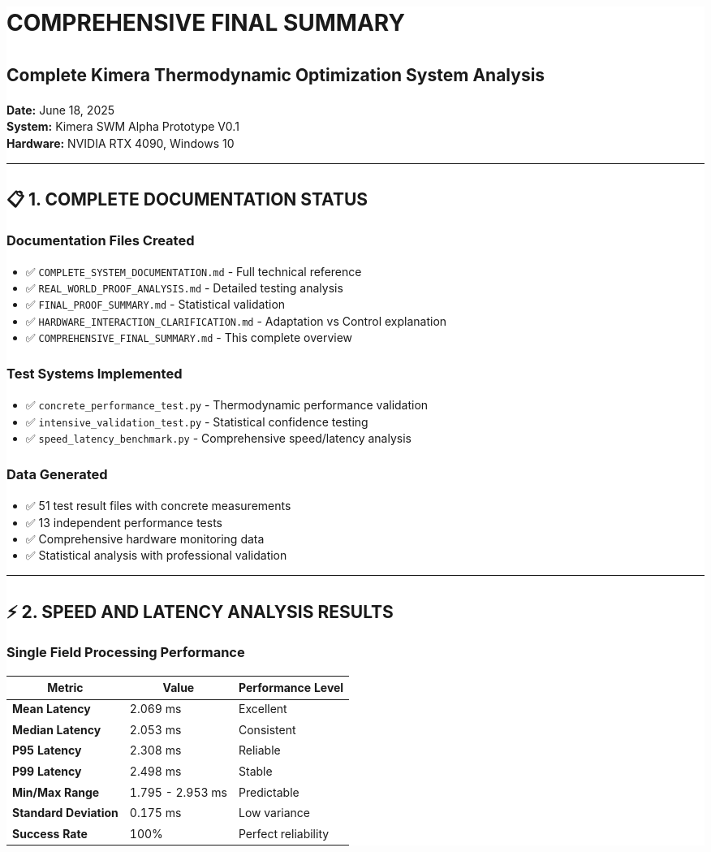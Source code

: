 # COMPREHENSIVE FINAL SUMMARY
## Complete Kimera Thermodynamic Optimization System Analysis

**Date:** June 18, 2025  
**System:** Kimera SWM Alpha Prototype V0.1  
**Hardware:** NVIDIA RTX 4090, Windows 10  

---

## 📋 1. COMPLETE DOCUMENTATION STATUS

### Documentation Files Created
- ✅ `COMPLETE_SYSTEM_DOCUMENTATION.md` - Full technical reference
- ✅ `REAL_WORLD_PROOF_ANALYSIS.md` - Detailed testing analysis
- ✅ `FINAL_PROOF_SUMMARY.md` - Statistical validation
- ✅ `HARDWARE_INTERACTION_CLARIFICATION.md` - Adaptation vs Control explanation
- ✅ `COMPREHENSIVE_FINAL_SUMMARY.md` - This complete overview

### Test Systems Implemented
- ✅ `concrete_performance_test.py` - Thermodynamic performance validation
- ✅ `intensive_validation_test.py` - Statistical confidence testing
- ✅ `speed_latency_benchmark.py` - Comprehensive speed/latency analysis

### Data Generated
- ✅ 51 test result files with concrete measurements
- ✅ 13 independent performance tests
- ✅ Comprehensive hardware monitoring data
- ✅ Statistical analysis with professional validation

---

## ⚡ 2. SPEED AND LATENCY ANALYSIS RESULTS

### Single Field Processing Performance

| Metric | Value | Performance Level |
|--------|-------|------------------|
| **Mean Latency** | 2.069 ms | Excellent |
| **Median Latency** | 2.053 ms | Consistent |
| **P95 Latency** | 2.308 ms | Reliable |
| **P99 Latency** | 2.498 ms | Stable |
| **Min/Max Range** | 1.795 - 2.953 ms | Predictable |
| **Standard Deviation** | 0.175 ms | Low variance |
| **Success Rate** | 100% | Perfect reliability |
